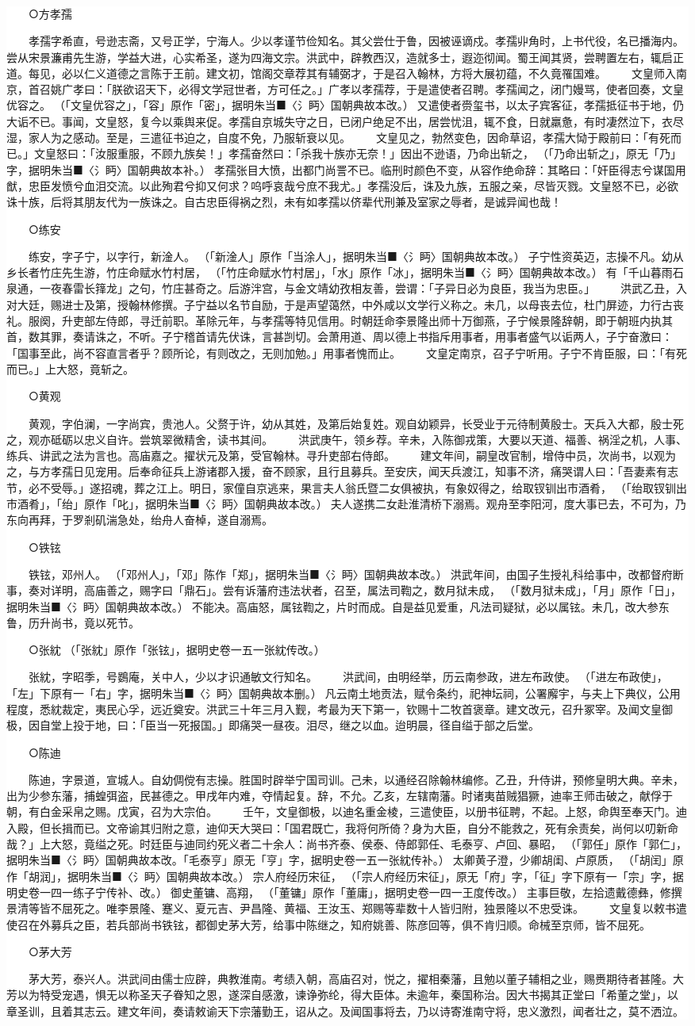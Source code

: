 　　○方孝孺 

　　孝孺字希直，号逊志斋，又号正学，宁海人。少以孝谨节俭知名。其父尝仕于鲁，因被诬谪戍。孝孺丱角时，上书代役，名已播海内。尝从宋景濂甫先生游，学益大进，心实希圣，遂为四海文宗。洪武中，辟教西汉，造就多士，遐迩彻闻。蜀王闻其贤，尝聘置左右，辄启正道。每见，必以仁义道德之言陈于王前。建文初，馆阁交章荐其有辅弼才，于是召入翰林，方将大展初蕴，不久竟罹国难。 
　　文皇师入南京，首召姚广孝曰：「朕欲诏天下，必得文学冠世者，方可任之。」广孝以孝孺荐，于是遣使者召聘。孝孺闻之，闭门嫚骂，使者回奏，文皇优容之。 （「文皇优容之」，「容」原作「密」，据明朱当■〈氵眄〉国朝典故本改。） 又遣使者赍玺书，以太子宾客征，孝孺抵征书于地，仍大诟不已。事闻，文皇怒，复今以乘舆来促。孝孺自京城失守之日，已闭户绝足不出，居尝忧沮，辄不食，日就羸惫，有时凄然泣下，衣尽湿，家人为之感动。至是，三遣征书迫之，自度不免，乃服斩衰以见。 
　　文皇见之，勃然变色，因命草诏，孝孺大恸于殿前曰：「有死而已。」文皇怒曰：「汝服重服，不顾九族矣！」孝孺奋然曰：「杀我十族亦无奈！」因出不逊语，乃命出斩之， （「乃命出斩之」，原无「乃」字，据明朱当■〈氵眄〉国朝典故本补。） 孝孺张目大愤，出都门尚詈不已。临刑时颜色不变，从容作绝命辞：其略曰：「奸臣得志兮谋国用猷，忠臣发愤兮血泪交流。以此殉君兮抑又何求？呜呼哀哉兮庶不我尤。」孝孺没后，诛及九族，五服之亲，尽皆灭戮。文皇怒不已，必欲诛十族，后将其朋友代为一族诛之。自古忠臣得祸之烈，未有如孝孺以侪辈代刑兼及室家之辱者，是诚异闻也哉！ 

　　○练安 

　　练安，字子宁，以字行，新淦人。 （「新淦人」原作「当涂人」，据明朱当■〈氵眄〉国朝典故本改。） 子宁性资英迈，志操不凡。幼从乡长者竹庄先生游，竹庄命赋水竹村居， （「竹庄命赋水竹村居」，「水」原作「冰」，据明朱当■〈氵眄〉国朝典故本改。） 有「千山暮雨石泉通，一夜春雷长箨龙」之句，竹庄甚奇之。后游泮宫，与金文靖幼孜相友善，尝谓：「子异日必为良臣，我当为忠臣。」 
　　洪武乙丑，入对大廷，赐进士及第，授翰林修撰。子宁益以名节自励，于是声望蔼然，中外咸以文学行义称之。未几，以母丧去位，杜门屏迹，力行古丧礼。服阕，升吏部左侍郎，寻迁前职。革除元年，与孝孺等特见信用。时朝廷命李景隆出师十万御燕，子宁候景隆辞朝，即于朝班内执其首，数其罪，奏请诛之，不听。子宁稽首请先伏诛，言甚剀切。会萧用道、周以德上书指斥用事者，用事者盛气以诟两人，子宁奋激曰：「国事至此，尚不容直言者乎？顾所论，有则改之，无则加勉。」用事者愧而止。 
　　文皇定南京，召子宁听用。子宁不肯臣服，曰：「有死而已。」上大怒，竟斩之。 

　　○黄观 

　　黄观，字伯澜，一字尚宾，贵池人。父赘于许，幼从其姓，及第后始复姓。观自幼颖异，长受业于元待制黄殷士。天兵入大都，殷士死之，观亦砥砺以忠义自许。尝筑翠微精舍，读书其间。 
　　洪武庚午，领乡荐。辛未，入陈御戎策，大要以天道、福善、祸淫之机，人事、练兵、讲武之法为言也。高庙嘉之。擢状元及第，受官翰林。寻升吏部右侍郎。 
　　建文年间，嗣皇改官制，增侍中员，次尚书，以观为之，与方孝孺日见宠用。后奉命征兵上游诸郡入援，奋不顾家，且行且募兵。至安庆，闻天兵渡江，知事不济，痛哭谓人曰：「吾妻素有志节，必不受辱。」遂招魂，葬之江上。明日，家僮自京逃来，果言夫人翁氏暨二女俱被执，有象奴得之，给取钗钏出市酒肴， （「绐取钗钏出市酒肴」，「绐」原作「叱」，据明朱当■〈氵眄〉国朝典故本改。） 夫人遂携二女赴淮清桥下溺焉。观舟至李阳河，度大事已去，不可为，乃东向再拜，于罗剎矶湍急处，绐舟人奋棹，遂自溺焉。 

　　○铁铉 

　　铁铉，邓州人。 （「邓州人」，「邓」陈作「郑」，据明朱当■〈氵眄〉国朝典故本改。） 洪武年间，由国子生授礼科给事中，改都督府断事，奏对详明，高庙善之，赐字曰「鼎石」。尝有诉藩府违法状者，召至，属法司鞫之，数月狱未成， （「数月狱未成」，「月」原作「日」，据明朱当■〈氵眄〉国朝典故本改。） 不能决。高庙怒，属铉鞫之，片时而成。自是益见爱重，凡法司疑狱，必以属铉。未几，改大参东鲁，历升尚书，竟以死节。 

　　○张紞 （「张紞」原作「张铉」，据明史卷一五一张紞传改。） 

　　张紞，字昭季，号鷃庵，关中人，少以才识通敏文行知名。 
　　洪武间，由明经举，历云南参政，进左布政使。 （「进左布政使」，「左」下原有一「右」字，据明朱当■〈氵眄〉国朝典故本删。） 凡云南土地贡法，赋令条约，祀神坛祠，公署廨宇，与夫上下典仪，公用程度，悉紞裁定，夷民心孚，远近奠安。洪武三十年三月入觐，考最为天下第一，钦赐十二牧首褒章。建文改元，召升冢宰。及闻文皇御极，因自堂上投于地，曰：「臣当一死报国。」即痛哭一昼夜。泪尽，继之以血。迨明晨，径自缢于部之后堂。 

　　○陈迪 

　　陈迪，字景道，宣城人。自幼倜傥有志操。胜国时辟举宁国司训。己未，以通经召除翰林编修。乙丑，升侍讲，预修皇明大典。辛未，出为少参东藩，捕蝗弭盗，民甚德之。甲戌年内难，夺情起复。辞，不允。乙亥，左辖南藩。时诸夷苗贼猖獗，迪率王师击破之，献俘于朝，有白金采帛之赐。戊寅，召为大宗伯。 
　　壬午，文皇御极，以迪名重金棱，三遣使臣，以册书征聘，不起。上怒，命舆至奉天门。迪入殿，但长揖而已。文帝谕其归附之意，迪仰天大哭曰：「国君既亡，我将何所倚？身为大臣，自分不能救之，死有余责矣，尚何以叨新命哉？」上大怒，竟缢之死。时廷臣与迪同约死义者二十余人：尚书齐泰、侯泰、侍郎郭任、毛泰亨、卢回、暴昭， （「郭任」原作「郭仁」，据明朱当■〈氵眄〉国朝典故本改。「毛泰亨」原无「亨」字，据明史卷一五一张紞传补。） 太卿黄子澄，少卿胡闺、卢原质， （「胡闰」原作「胡润」，据明朱当■〈氵眄〉国朝典故本改。） 宗人府经历宋征， （「宗人府经历宋征」，原无「府」字，「征」字下原有一「宗」字，据明史卷一四一练子宁传补、改。） 御史董镛、高翔， （「董镛」原作「董庸」，据明史卷一四一王度传改。） 主事巨敬，左拾遗戴德彝，修撰景清等皆不屈死之。唯李景隆、蹇义、夏元吉、尹昌隆、黄福、王汝玉、郑赐等辈数十人皆归附，独景隆以不忠受诛。 
　　文皇复以敕书遣使召在外募兵之臣，若兵部尚书铁铉，都御史茅大芳，给事中陈继之，知府姚善、陈彦回等，俱不肯归顺。命械至京师，皆不屈死。 

　　○茅大芳 

　　茅大芳，泰兴人。洪武间由儒士应辟，典教淮南。考绩入朝，高庙召对，悦之，擢相秦藩，且勉以董子辅相之业，赐赉期待者甚隆。大芳以为特受宠遇，惧无以称圣天子眷知之恩，遂深自感激，谏诤弥纶，得大臣体。未逾年，秦国称治。因大书揭其正堂曰「希董之堂」，以章圣训，且着其志云。建文年间，奏请敕谕天下宗藩勤王，诏从之。及闻国事将去，乃以诗寄淮南守将，忠义激烈，闻者壮之，莫不洒泣。 
